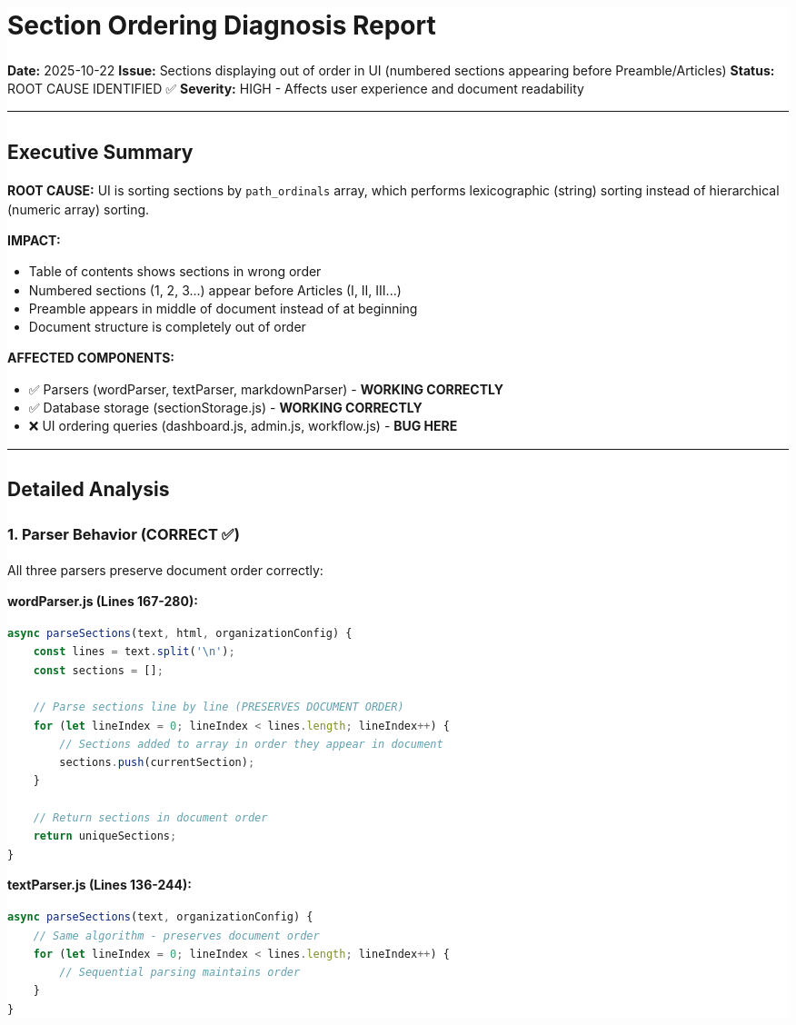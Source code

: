 # Section Ordering Diagnosis Report

**Date:** 2025-10-22
**Issue:** Sections displaying out of order in UI (numbered sections appearing before Preamble/Articles)
**Status:** ROOT CAUSE IDENTIFIED ✅
**Severity:** HIGH - Affects user experience and document readability

---

## Executive Summary

**ROOT CAUSE:** UI is sorting sections by `path_ordinals` array, which performs lexicographic (string) sorting instead of hierarchical (numeric array) sorting.

**IMPACT:**
- Table of contents shows sections in wrong order
- Numbered sections (1, 2, 3...) appear before Articles (I, II, III...)
- Preamble appears in middle of document instead of at beginning
- Document structure is completely out of order

**AFFECTED COMPONENTS:**
- ✅ Parsers (wordParser, textParser, markdownParser) - **WORKING CORRECTLY**
- ✅ Database storage (sectionStorage.js) - **WORKING CORRECTLY**
- ❌ UI ordering queries (dashboard.js, admin.js, workflow.js) - **BUG HERE**

---

## Detailed Analysis

### 1. Parser Behavior (CORRECT ✅)

All three parsers preserve document order correctly:

**wordParser.js (Lines 167-280):**
```javascript
async parseSections(text, html, organizationConfig) {
    const lines = text.split('\n');
    const sections = [];

    // Parse sections line by line (PRESERVES DOCUMENT ORDER)
    for (let lineIndex = 0; lineIndex < lines.length; lineIndex++) {
        // Sections added to array in order they appear in document
        sections.push(currentSection);
    }

    // Return sections in document order
    return uniqueSections;
}
```

**textParser.js (Lines 136-244):**
```javascript
async parseSections(text, organizationConfig) {
    // Same algorithm - preserves document order
    for (let lineIndex = 0; lineIndex < lines.length; lineIndex++) {
        // Sequential parsing maintains order
    }
}
```
